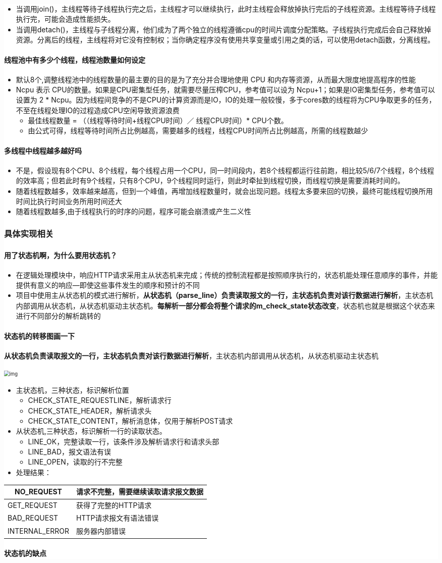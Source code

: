 - 当调用join()，主线程等待子线程执行完之后，主线程才可以继续执行，此时主线程会释放掉执行完后的子线程资源。主线程等待子线程执行完，可能会造成性能损失。
- 当调用detach()，主线程与子线程分离，他们成为了两个独立的线程遵循cpu的时间片调度分配策略。子线程执行完成后会自己释放掉资源。分离后的线程，主线程将对它没有控制权；当你确定程序没有使用共享变量或引用之类的话，可以使用detach函数，分离线程。

#### 线程池中有多少个线程，线程池数量如何设定

- 默认8个,调整线程池中的线程数量的最主要的目的是为了充分并合理地使用 CPU 和内存等资源，从而最大限度地提高程序的性能
- Ncpu 表示 CPU的数量。如果是CPU密集型任务，就需要尽量压榨CPU，参考值可以设为 Ncpu+1；如果是IO密集型任务，参考值可以设置为 2 * Ncpu。因为线程间竞争的不是CPU的计算资源而是IO，IO的处理一般较慢，多于cores数的线程将为CPU争取更多的任务，不至在线程处理IO的过程造成CPU空闲导致资源浪费
  - 最佳线程数量 = （（线程等待时间+线程CPU时间）／ 线程CPU时间）* CPU个数。
  - 由公式可得，线程等待时间所占比例越高，需要越多的线程，线程CPU时间所占比例越高，所需的线程数越少

#### 多线程中线程越多越好吗

- 不是，假设现有8个CPU、8个线程，每个线程占用一个CPU，同一时间段内，若8个线程都运行往前跑，相比较5/6/7个线程，8个线程的效率高；但若此时有9个线程，只有8个CPU，9个线程同时运行，则此时牵扯到线程切换，而线程切换是需要消耗时间的。
- 随着线程数越多，效率越来越高，但到一个峰值，再增加线程数量时，就会出现问题。线程太多要来回的切换，最终可能线程切换所用时间比执行时间业务所用时间还大
- 随着线程数越多,由于线程执行的时序的问题，程序可能会崩溃或产生二义性



### 具体实现相关

#### 用了状态机啊，为什么要用状态机？

- 在逻辑处理模块中，响应HTTP请求采用主从状态机来完成；传统的控制流程都是按照顺序执行的，状态机能处理任意顺序的事件，并能提供有意义的响应—即使这些事件发生的顺序和预计的不同
- 项目中使用主从状态机的模式进行解析，**从状态机（parse_line）负责读取报文的一行，主状态机负责对该行数据进行解析**，主状态机内部调用从状态机，从状态机驱动主状态机。**每解析一部分都会将整个请求的m_check_state状态改变**，状态机也就是根据这个状态来进行不同部分的解析跳转的

#### 状态机的转移图画一下

**从状态机负责读取报文的一行，主状态机负责对该行数据进行解析**，主状态机内部调用从状态机，从状态机驱动主状态机

<img src="https://img-blog.csdnimg.cn/8490e9ceb6c044e0ae259dd41400fef7.png" alt="img" style="zoom: 67%;" />

- 主状态机，三种状态，标识解析位置
  - CHECK_STATE_REQUESTLINE，解析请求行
  - CHECK_STATE_HEADER，解析请求头
  - CHECK_STATE_CONTENT，解析消息体，仅用于解析POST请求
- 从状态机,三种状态，标识解析一行的读取状态。
  - LINE_OK，完整读取一行，该条件涉及解析请求行和请求头部
  - LINE_BAD，报文语法有误
  - LINE_OPEN，读取的行不完整
- 处理结果：

| NO_REQUEST     | 请求不完整，需要继续读取请求报文数据 |
| -------------- | ------------------------------------ |
| GET_REQUEST    | 获得了完整的HTTP请求                 |
| BAD_REQUEST    | HTTP请求报文有语法错误               |
| INTERNAL_ERROR | 服务器内部错误                       |

#### 状态机的缺点
